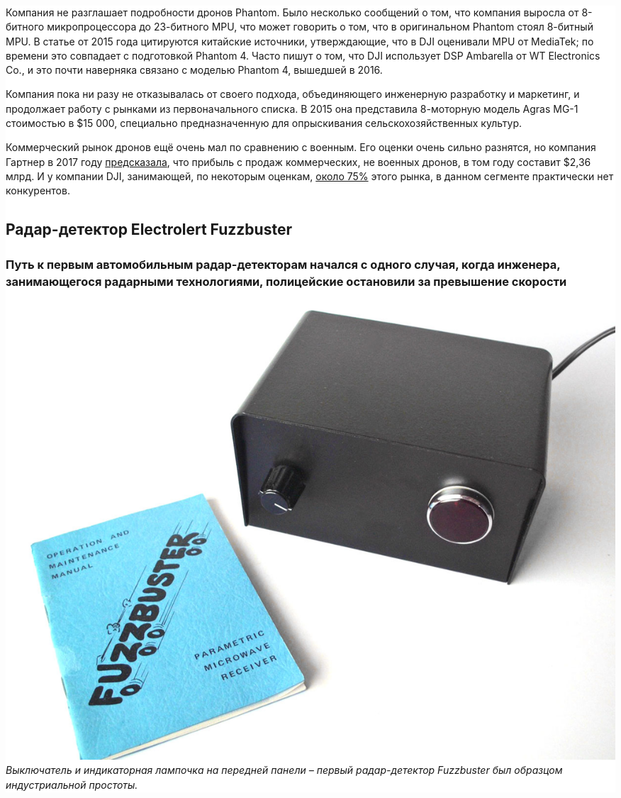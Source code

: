 Компания не разглашает подробности дронов Phantom. Было несколько сообщений о том, что компания выросла от 8-битного микропроцессора до 23-битного MPU, что может говорить о том, что в оригинальном Phantom стоял 8-битный MPU. В статье от 2015 года цитируются китайские источники, утверждающие, что в DJI оценивали MPU от MediaTek; по времени это совпадает с подготовкой Phantom 4. Часто пишут о том, что DJI использует DSP Ambarella от WT Electronics Co., и это почти наверняка связано с моделью Phantom 4, вышедшей в 2016.

Компания пока ни разу не отказывалась от своего подхода, объединяющего инженерную разработку и маркетинг, и продолжает работу с рынками из первоначального списка. В 2015 она представила 8-моторную модель Agras MG-1 стоимостью в $15 000, специально предназначенную для опрыскивания сельскохозяйственных культур.

Коммерческий рынок дронов ещё очень мал по сравнению с военным. Его оценки очень сильно разнятся, но компания Гартнер в 2017 году [предсказала](https://www.zdnet.com/article/drone-market-to-hit-3-million-units-in-2017-with-6-billion-in-revenue-says-gartner/), что прибыль с продаж коммерческих, не военных дронов, в том году составит $2,36 млрд. И у компании DJI, занимающей, по некоторым оценкам, [около 75%](http://thedronegirl.com/2018/09/18/dji-market-share/) этого рынка, в данном сегменте практически нет конкурентов.

## Радар-детектор Electrolert Fuzzbuster

  

### Путь к первым автомобильным радар-детекторам начался с одного случая, когда инженера, занимающегося радарными технологиями, полицейские остановили за превышение скорости

![](../../_resources/864d5d4d1b5b484187b5ce7072e3d56a.jpg)  
_Выключатель и индикаторная лампочка на передней панели – первый радар-детектор Fuzzbuster был образцом индустриальной простоты._

